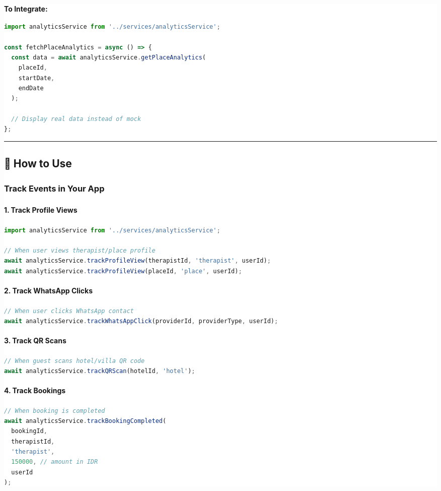 **To Integrate:**
```typescript
import analyticsService from '../services/analyticsService';

const fetchPlaceAnalytics = async () => {
  const data = await analyticsService.getPlaceAnalytics(
    placeId,
    startDate,
    endDate
  );
  
  // Display real data instead of mock
};
```

---

## 🎯 How to Use

### Track Events in Your App

#### 1. Track Profile Views
```typescript
import analyticsService from '../services/analyticsService';

// When user views therapist/place profile
await analyticsService.trackProfileView(therapistId, 'therapist', userId);
await analyticsService.trackProfileView(placeId, 'place', userId);
```

#### 2. Track WhatsApp Clicks
```typescript
// When user clicks WhatsApp contact
await analyticsService.trackWhatsAppClick(providerId, providerType, userId);
```

#### 3. Track QR Scans
```typescript
// When guest scans hotel/villa QR code
await analyticsService.trackQRScan(hotelId, 'hotel');
```

#### 4. Track Bookings
```typescript
// When booking is completed
await analyticsService.trackBookingCompleted(
  bookingId,
  therapistId,
  'therapist',
  150000, // amount in IDR
  userId
);
```
